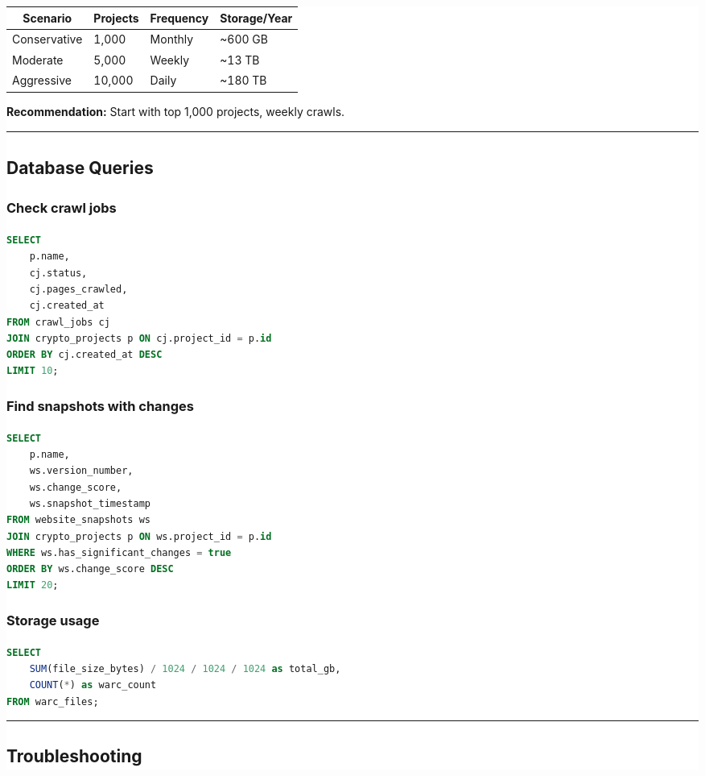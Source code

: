 | Scenario | Projects | Frequency | Storage/Year |
|----------|----------|-----------|--------------|
| Conservative | 1,000 | Monthly | ~600 GB |
| Moderate | 5,000 | Weekly | ~13 TB |
| Aggressive | 10,000 | Daily | ~180 TB |

**Recommendation:** Start with top 1,000 projects, weekly crawls.

---

## Database Queries

### Check crawl jobs
```sql
SELECT 
    p.name,
    cj.status,
    cj.pages_crawled,
    cj.created_at
FROM crawl_jobs cj
JOIN crypto_projects p ON cj.project_id = p.id
ORDER BY cj.created_at DESC
LIMIT 10;
```

### Find snapshots with changes
```sql
SELECT 
    p.name,
    ws.version_number,
    ws.change_score,
    ws.snapshot_timestamp
FROM website_snapshots ws
JOIN crypto_projects p ON ws.project_id = p.id
WHERE ws.has_significant_changes = true
ORDER BY ws.change_score DESC
LIMIT 20;
```

### Storage usage
```sql
SELECT 
    SUM(file_size_bytes) / 1024 / 1024 / 1024 as total_gb,
    COUNT(*) as warc_count
FROM warc_files;
```

---

## Troubleshooting
